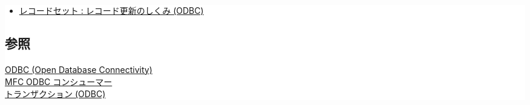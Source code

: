 -   [レコードセット : レコード更新のしくみ \(ODBC\)](../../data/odbc/recordset-how-recordsets-update-records-odbc.md)  
  
## 参照  
 [ODBC \(Open Database Connectivity\)](../Topic/Open%20Database%20Connectivity%20\(ODBC\).md)   
 [MFC ODBC コンシューマー](../../mfc/reference/adding-an-mfc-odbc-consumer.md)   
 [トランザクション \(ODBC\)](../../data/odbc/transaction-odbc.md)